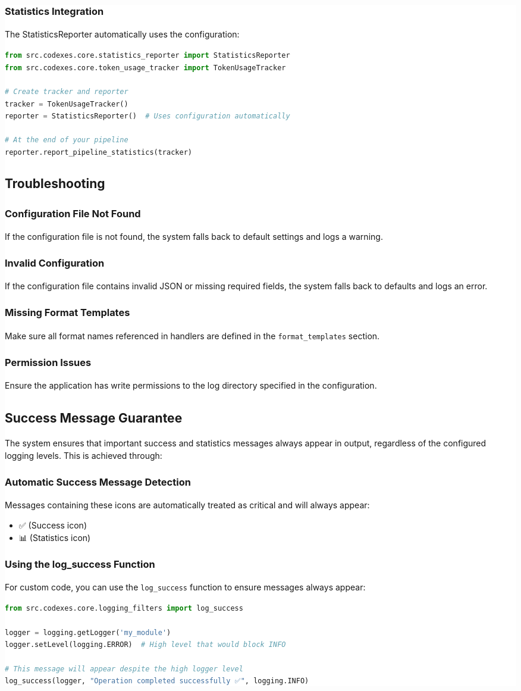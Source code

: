 ### Statistics Integration

The StatisticsReporter automatically uses the configuration:

```python
from src.codexes.core.statistics_reporter import StatisticsReporter
from src.codexes.core.token_usage_tracker import TokenUsageTracker

# Create tracker and reporter
tracker = TokenUsageTracker()
reporter = StatisticsReporter()  # Uses configuration automatically

# At the end of your pipeline
reporter.report_pipeline_statistics(tracker)
```

## Troubleshooting

### Configuration File Not Found

If the configuration file is not found, the system falls back to default settings and logs a warning.

### Invalid Configuration

If the configuration file contains invalid JSON or missing required fields, the system falls back to defaults and logs an error.

### Missing Format Templates

Make sure all format names referenced in handlers are defined in the `format_templates` section.

### Permission Issues

Ensure the application has write permissions to the log directory specified in the configuration.

## Success Message Guarantee

The system ensures that important success and statistics messages always appear in output, regardless of the configured logging levels. This is achieved through:

### Automatic Success Message Detection

Messages containing these icons are automatically treated as critical and will always appear:
- ✅ (Success icon)
- 📊 (Statistics icon)

### Using the log_success Function

For custom code, you can use the `log_success` function to ensure messages always appear:

```python
from src.codexes.core.logging_filters import log_success

logger = logging.getLogger('my_module')
logger.setLevel(logging.ERROR)  # High level that would block INFO

# This message will appear despite the high logger level
log_success(logger, "Operation completed successfully ✅", logging.INFO)
```
